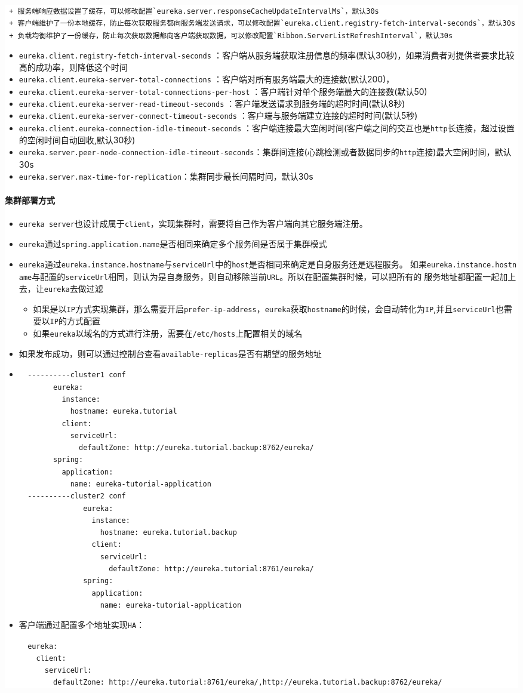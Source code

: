      + 服务端响应数据设置了缓存，可以修改配置`eureka.server.responseCacheUpdateIntervalMs`，默认30s
     + 客户端维护了一份本地缓存，防止每次获取服务都向服务端发送请求，可以修改配置`eureka.client.registry-fetch-interval-seconds`，默认30s
     + 负载均衡维护了一份缓存，防止每次获取数据都向客户端获取数据，可以修改配置`Ribbon.ServerListRefreshInterval`，默认30s
   + `eureka.client.registry-fetch-interval-seconds` ：客户端从服务端获取注册信息的频率(默认30秒)，如果消费者对提供者要求比较高的成功率，则降低这个时间
   + `eureka.client.eureka-server-total-connections` ：客户端对所有服务端最大的连接数(默认200)，
   + `eureka.client.eureka-server-total-connections-per-host` ：客户端针对单个服务端最大的连接数(默认50)
   + `eureka.client.eureka-server-read-timeout-seconds` ：客户端发送请求到服务端的超时时间(默认8秒)
   + `eureka.client.eureka-server-connect-timeout-seconds` ：客户端与服务端建立连接的超时时间(默认5秒)
   + `eureka.client.eureka-connection-idle-timeout-seconds` ：客户端连接最大空闲时间(客户端之间的交互也是`http`长连接，超过设置的空闲时间自动回收,默认30秒)
   + `eureka.server.peer-node-connection-idle-timeout-seconds`：集群间连接(心跳检测或者数据同步的`http`连接)最大空闲时间，默认30s
   + `eureka.server.max-time-for-replication`：集群同步最长间隔时间，默认30s
   
#### 集群部署方式
   + `eureka server`也设计成属于`client`，实现集群时，需要将自己作为客户端向其它服务端注册。
   + `eureka`通过`spring.application.name`是否相同来确定多个服务间是否属于集群模式
   + `eureka`通过`eureka.instance.hostname`与`serviceUrl`中的`host`是否相同来确定是自身服务还是远程服务。
      如果`eureka.instance.hostname`与配置的`serviceUrl`相同，则认为是自身服务，则自动移除当前`URL`。所以在配置集群时候，可以把所有的
      服务地址都配置一起加上去，让`eureka`去做过滤
     + 如果是以`IP`方式实现集群，那么需要开启`prefer-ip-address`，`eureka`获取`hostname`的时候，会自动转化为`IP`,并且`serviceUrl`也需要以`IP`的方式配置
     + 如果`eureka`以域名的方式进行注册，需要在`/etc/hosts`上配置相关的域名
   + 如果发布成功，则可以通过控制台查看`available-replicas`是否有期望的服务地址
   +  
           ----------cluster1 conf
                 eureka:
                   instance:
                     hostname: eureka.tutorial
                   client:
                     serviceUrl:
                       defaultZone: http://eureka.tutorial.backup:8762/eureka/
                 spring:
                   application:
                     name: eureka-tutorial-application
           ----------cluster2 conf
                        eureka:
                          instance:
                            hostname: eureka.tutorial.backup
                          client:
                            serviceUrl:
                              defaultZone: http://eureka.tutorial:8761/eureka/
                        spring:
                          application:
                            name: eureka-tutorial-application      

  + 客户端通过配置多个地址实现`HA`：
      
          eureka:
            client:
              serviceUrl:
                defaultZone: http://eureka.tutorial:8761/eureka/,http://eureka.tutorial.backup:8762/eureka/
